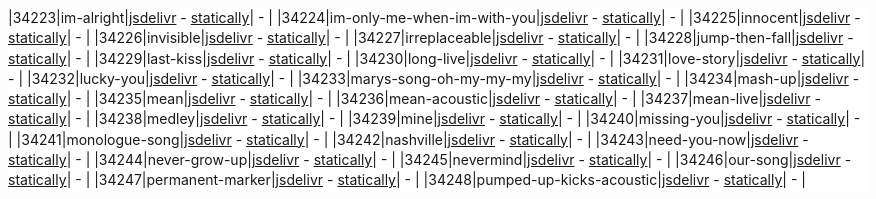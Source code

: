 |34223|im-alright|[jsdelivr](https://cdn.jsdelivr.net/gh/dbchord/c3-3-6/30001-35000/34001-34500/im-alright.webp) - [statically](https://cdn.statically.io/gh/dbchord/c3-3-6/i/30001-35000/34001-34500/im-alright.webp)| - |
|34224|im-only-me-when-im-with-you|[jsdelivr](https://cdn.jsdelivr.net/gh/dbchord/c3-3-6/30001-35000/34001-34500/im-only-me-when-im-with-you.webp) - [statically](https://cdn.statically.io/gh/dbchord/c3-3-6/i/30001-35000/34001-34500/im-only-me-when-im-with-you.webp)| - |
|34225|innocent|[jsdelivr](https://cdn.jsdelivr.net/gh/dbchord/c3-3-6/30001-35000/34001-34500/innocent.webp) - [statically](https://cdn.statically.io/gh/dbchord/c3-3-6/i/30001-35000/34001-34500/innocent.webp)| - |
|34226|invisible|[jsdelivr](https://cdn.jsdelivr.net/gh/dbchord/c3-3-6/30001-35000/34001-34500/invisible.webp) - [statically](https://cdn.statically.io/gh/dbchord/c3-3-6/i/30001-35000/34001-34500/invisible.webp)| - |
|34227|irreplaceable|[jsdelivr](https://cdn.jsdelivr.net/gh/dbchord/c3-3-6/30001-35000/34001-34500/irreplaceable.webp) - [statically](https://cdn.statically.io/gh/dbchord/c3-3-6/i/30001-35000/34001-34500/irreplaceable.webp)| - |
|34228|jump-then-fall|[jsdelivr](https://cdn.jsdelivr.net/gh/dbchord/c3-3-6/30001-35000/34001-34500/jump-then-fall.webp) - [statically](https://cdn.statically.io/gh/dbchord/c3-3-6/i/30001-35000/34001-34500/jump-then-fall.webp)| - |
|34229|last-kiss|[jsdelivr](https://cdn.jsdelivr.net/gh/dbchord/c3-3-6/30001-35000/34001-34500/last-kiss.webp) - [statically](https://cdn.statically.io/gh/dbchord/c3-3-6/i/30001-35000/34001-34500/last-kiss.webp)| - |
|34230|long-live|[jsdelivr](https://cdn.jsdelivr.net/gh/dbchord/c3-3-6/30001-35000/34001-34500/long-live.webp) - [statically](https://cdn.statically.io/gh/dbchord/c3-3-6/i/30001-35000/34001-34500/long-live.webp)| - |
|34231|love-story|[jsdelivr](https://cdn.jsdelivr.net/gh/dbchord/c3-3-6/30001-35000/34001-34500/love-story.webp) - [statically](https://cdn.statically.io/gh/dbchord/c3-3-6/i/30001-35000/34001-34500/love-story.webp)| - |
|34232|lucky-you|[jsdelivr](https://cdn.jsdelivr.net/gh/dbchord/c3-3-6/30001-35000/34001-34500/lucky-you.webp) - [statically](https://cdn.statically.io/gh/dbchord/c3-3-6/i/30001-35000/34001-34500/lucky-you.webp)| - |
|34233|marys-song-oh-my-my-my|[jsdelivr](https://cdn.jsdelivr.net/gh/dbchord/c3-3-6/30001-35000/34001-34500/marys-song-oh-my-my-my.webp) - [statically](https://cdn.statically.io/gh/dbchord/c3-3-6/i/30001-35000/34001-34500/marys-song-oh-my-my-my.webp)| - |
|34234|mash-up|[jsdelivr](https://cdn.jsdelivr.net/gh/dbchord/c3-3-6/30001-35000/34001-34500/mash-up.webp) - [statically](https://cdn.statically.io/gh/dbchord/c3-3-6/i/30001-35000/34001-34500/mash-up.webp)| - |
|34235|mean|[jsdelivr](https://cdn.jsdelivr.net/gh/dbchord/c3-3-6/30001-35000/34001-34500/mean.webp) - [statically](https://cdn.statically.io/gh/dbchord/c3-3-6/i/30001-35000/34001-34500/mean.webp)| - |
|34236|mean-acoustic|[jsdelivr](https://cdn.jsdelivr.net/gh/dbchord/c3-3-6/30001-35000/34001-34500/mean-acoustic.webp) - [statically](https://cdn.statically.io/gh/dbchord/c3-3-6/i/30001-35000/34001-34500/mean-acoustic.webp)| - |
|34237|mean-live|[jsdelivr](https://cdn.jsdelivr.net/gh/dbchord/c3-3-6/30001-35000/34001-34500/mean-live.webp) - [statically](https://cdn.statically.io/gh/dbchord/c3-3-6/i/30001-35000/34001-34500/mean-live.webp)| - |
|34238|medley|[jsdelivr](https://cdn.jsdelivr.net/gh/dbchord/c3-3-6/30001-35000/34001-34500/medley.webp) - [statically](https://cdn.statically.io/gh/dbchord/c3-3-6/i/30001-35000/34001-34500/medley.webp)| - |
|34239|mine|[jsdelivr](https://cdn.jsdelivr.net/gh/dbchord/c3-3-6/30001-35000/34001-34500/mine.webp) - [statically](https://cdn.statically.io/gh/dbchord/c3-3-6/i/30001-35000/34001-34500/mine.webp)| - |
|34240|missing-you|[jsdelivr](https://cdn.jsdelivr.net/gh/dbchord/c3-3-6/30001-35000/34001-34500/missing-you.webp) - [statically](https://cdn.statically.io/gh/dbchord/c3-3-6/i/30001-35000/34001-34500/missing-you.webp)| - |
|34241|monologue-song|[jsdelivr](https://cdn.jsdelivr.net/gh/dbchord/c3-3-6/30001-35000/34001-34500/monologue-song.webp) - [statically](https://cdn.statically.io/gh/dbchord/c3-3-6/i/30001-35000/34001-34500/monologue-song.webp)| - |
|34242|nashville|[jsdelivr](https://cdn.jsdelivr.net/gh/dbchord/c3-3-6/30001-35000/34001-34500/nashville.webp) - [statically](https://cdn.statically.io/gh/dbchord/c3-3-6/i/30001-35000/34001-34500/nashville.webp)| - |
|34243|need-you-now|[jsdelivr](https://cdn.jsdelivr.net/gh/dbchord/c3-3-6/30001-35000/34001-34500/need-you-now.webp) - [statically](https://cdn.statically.io/gh/dbchord/c3-3-6/i/30001-35000/34001-34500/need-you-now.webp)| - |
|34244|never-grow-up|[jsdelivr](https://cdn.jsdelivr.net/gh/dbchord/c3-3-6/30001-35000/34001-34500/never-grow-up.webp) - [statically](https://cdn.statically.io/gh/dbchord/c3-3-6/i/30001-35000/34001-34500/never-grow-up.webp)| - |
|34245|nevermind|[jsdelivr](https://cdn.jsdelivr.net/gh/dbchord/c3-3-6/30001-35000/34001-34500/nevermind.webp) - [statically](https://cdn.statically.io/gh/dbchord/c3-3-6/i/30001-35000/34001-34500/nevermind.webp)| - |
|34246|our-song|[jsdelivr](https://cdn.jsdelivr.net/gh/dbchord/c3-3-6/30001-35000/34001-34500/our-song.webp) - [statically](https://cdn.statically.io/gh/dbchord/c3-3-6/i/30001-35000/34001-34500/our-song.webp)| - |
|34247|permanent-marker|[jsdelivr](https://cdn.jsdelivr.net/gh/dbchord/c3-3-6/30001-35000/34001-34500/permanent-marker.webp) - [statically](https://cdn.statically.io/gh/dbchord/c3-3-6/i/30001-35000/34001-34500/permanent-marker.webp)| - |
|34248|pumped-up-kicks-acoustic|[jsdelivr](https://cdn.jsdelivr.net/gh/dbchord/c3-3-6/30001-35000/34001-34500/pumped-up-kicks-acoustic.webp) - [statically](https://cdn.statically.io/gh/dbchord/c3-3-6/i/30001-35000/34001-34500/pumped-up-kicks-acoustic.webp)| - |